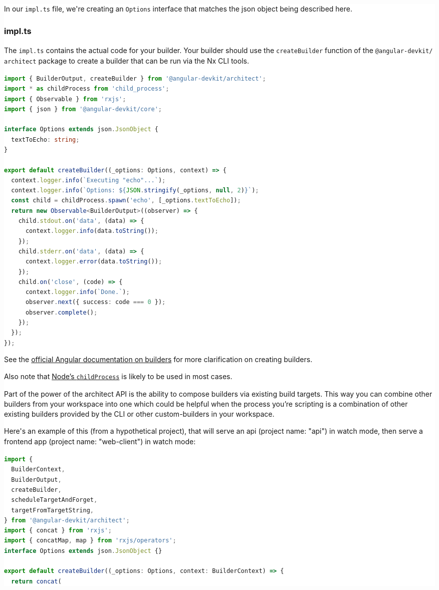 In our `impl.ts` file, we're creating an `Options` interface that matches the json object being described here.

### impl.ts

The `impl.ts` contains the actual code for your builder. Your builder should use the `createBuilder` function of the `@angular-devkit/architect` package to create a builder that can be run via the Nx CLI tools.

```typescript
import { BuilderOutput, createBuilder } from '@angular-devkit/architect';
import * as childProcess from 'child_process';
import { Observable } from 'rxjs';
import { json } from '@angular-devkit/core';

interface Options extends json.JsonObject {
  textToEcho: string;
}

export default createBuilder((_options: Options, context) => {
  context.logger.info(`Executing "echo"...`);
  context.logger.info(`Options: ${JSON.stringify(_options, null, 2)}`);
  const child = childProcess.spawn('echo', [_options.textToEcho]);
  return new Observable<BuilderOutput>((observer) => {
    child.stdout.on('data', (data) => {
      context.logger.info(data.toString());
    });
    child.stderr.on('data', (data) => {
      context.logger.error(data.toString());
    });
    child.on('close', (code) => {
      context.logger.info(`Done.`);
      observer.next({ success: code === 0 });
      observer.complete();
    });
  });
});
```

See the [official Angular documentation on builders](https://angular.io/guide/cli-builder) for more clarification on creating builders.

Also note that [Node’s `childProcess`](https://nodejs.org/api/child_process.html) is likely to be used in most cases.

Part of the power of the architect API is the ability to compose builders via existing build targets. This way you can combine other builders from your workspace into one which could be helpful when the process you’re scripting is a combination of other existing builders provided by the CLI or other custom-builders in your workspace.

Here's an example of this (from a hypothetical project), that will serve an api (project name: "api") in watch mode, then serve a frontend app (project name: "web-client") in watch mode:

```typescript
import {
  BuilderContext,
  BuilderOutput,
  createBuilder,
  scheduleTargetAndForget,
  targetFromTargetString,
} from '@angular-devkit/architect';
import { concat } from 'rxjs';
import { concatMap, map } from 'rxjs/operators';
interface Options extends json.JsonObject {}

export default createBuilder((_options: Options, context: BuilderContext) => {
  return concat(
```